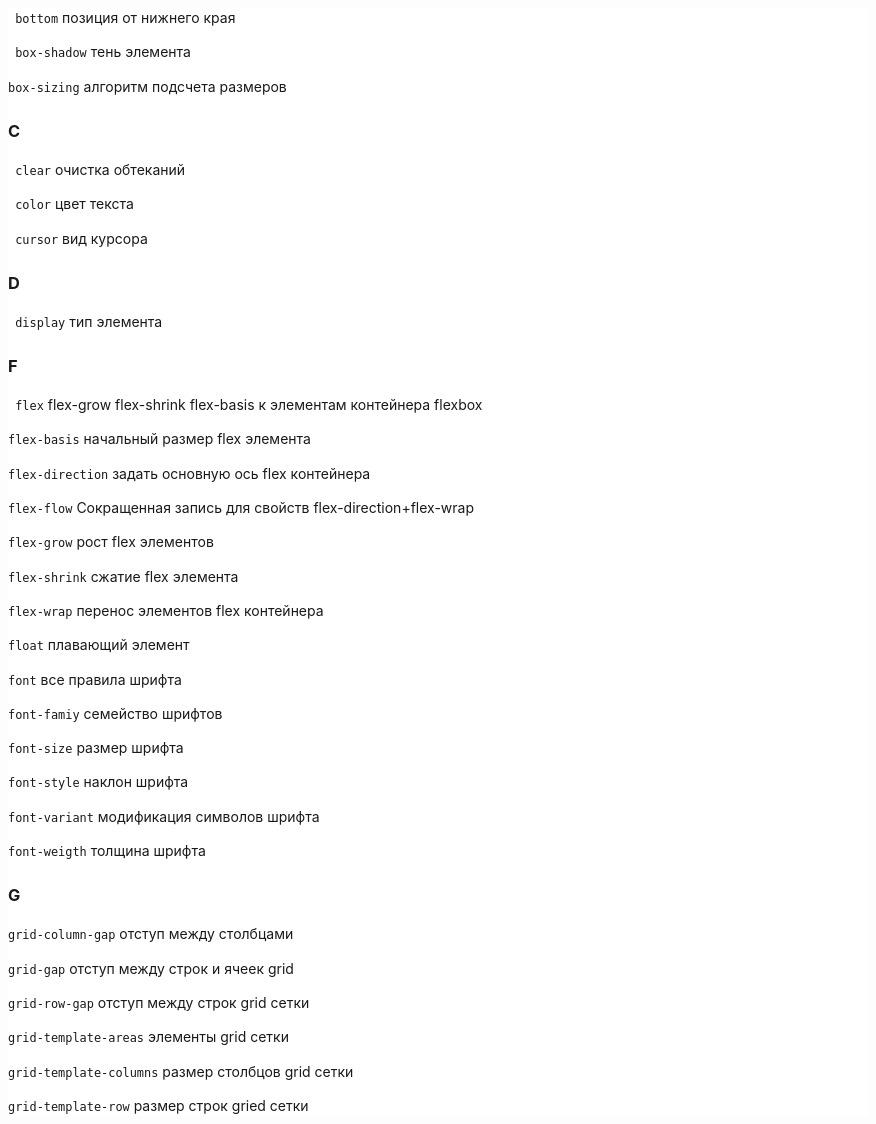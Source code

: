 ` bottom` позиция от нижнего края

` box-shadow` тень элемента

`box-sizing` алгоритм подсчета размеров

### C

` clear` очистка обтеканий

` color` цвет текста

` cursor` вид курсора

### D

` display` тип элемента

### F

` flex`  flex-grow flex-shrink flex-basis к элементам контейнера flexbox

`flex-basis` начальный размер flex элемента

`flex-direction` задать основную ось flex контейнера

`flex-flow` Сокращенная запись для свойств flex-direction+flex-wrap

`flex-grow` рост flex элементов

`flex-shrink` сжатие flex элемента

`flex-wrap` перенос элементов flex контейнера

`float` плавающий элемент

`font` все правила шрифта

`font-famiy` семейство шрифтов

`font-size` размер шрифта

`font-style` наклон шрифта

`font-variant` модификация символов шрифта

`font-weigth` толщина шрифта

### G

`grid-column-gap` отступ между столбцами

`grid-gap` отступ между строк и ячеек grid

`grid-row-gap` отступ между строк grid сетки

`grid-template-areas` элементы grid сетки

`grid-template-columns` размер столбцов grid сетки

`grid-template-row` размер строк gried сетки
